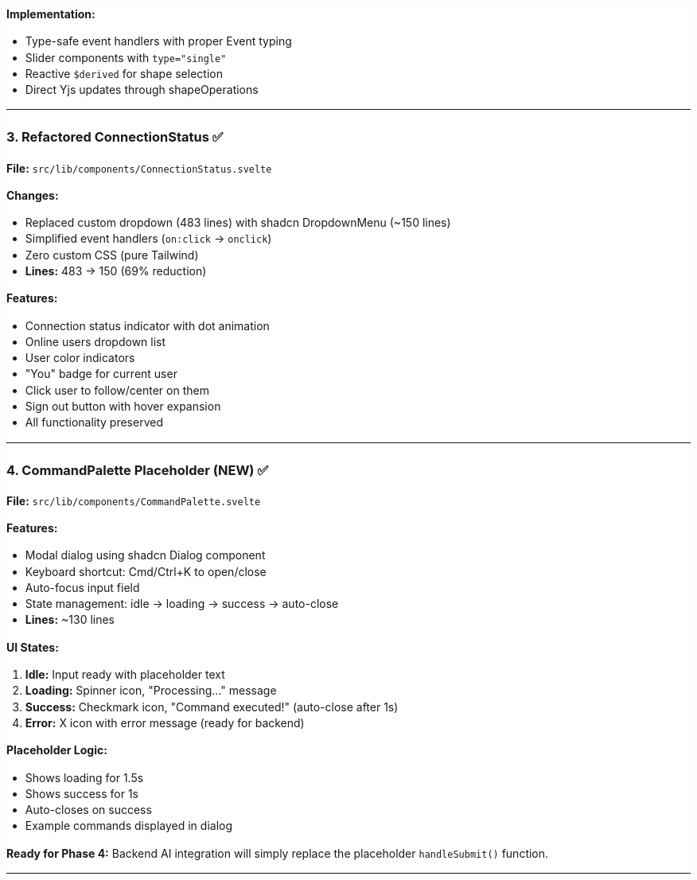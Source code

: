 **Implementation:**
- Type-safe event handlers with proper Event typing
- Slider components with `type="single"`
- Reactive `$derived` for shape selection
- Direct Yjs updates through shapeOperations

---

### 3. Refactored ConnectionStatus ✅
**File:** `src/lib/components/ConnectionStatus.svelte`

**Changes:**
- Replaced custom dropdown (483 lines) with shadcn DropdownMenu (~150 lines)
- Simplified event handlers (`on:click` → `onclick`)
- Zero custom CSS (pure Tailwind)
- **Lines:** 483 → 150 (69% reduction)

**Features:**
- Connection status indicator with dot animation
- Online users dropdown list
- User color indicators
- "You" badge for current user
- Click user to follow/center on them
- Sign out button with hover expansion
- All functionality preserved

---

### 4. CommandPalette Placeholder (NEW) ✅
**File:** `src/lib/components/CommandPalette.svelte`

**Features:**
- Modal dialog using shadcn Dialog component
- Keyboard shortcut: Cmd/Ctrl+K to open/close
- Auto-focus input field
- State management: idle → loading → success → auto-close
- **Lines:** ~130 lines

**UI States:**
1. **Idle:** Input ready with placeholder text
2. **Loading:** Spinner icon, "Processing..." message
3. **Success:** Checkmark icon, "Command executed!" (auto-close after 1s)
4. **Error:** X icon with error message (ready for backend)

**Placeholder Logic:**
- Shows loading for 1.5s
- Shows success for 1s
- Auto-closes on success
- Example commands displayed in dialog

**Ready for Phase 4:** Backend AI integration will simply replace the placeholder `handleSubmit()` function.

---
